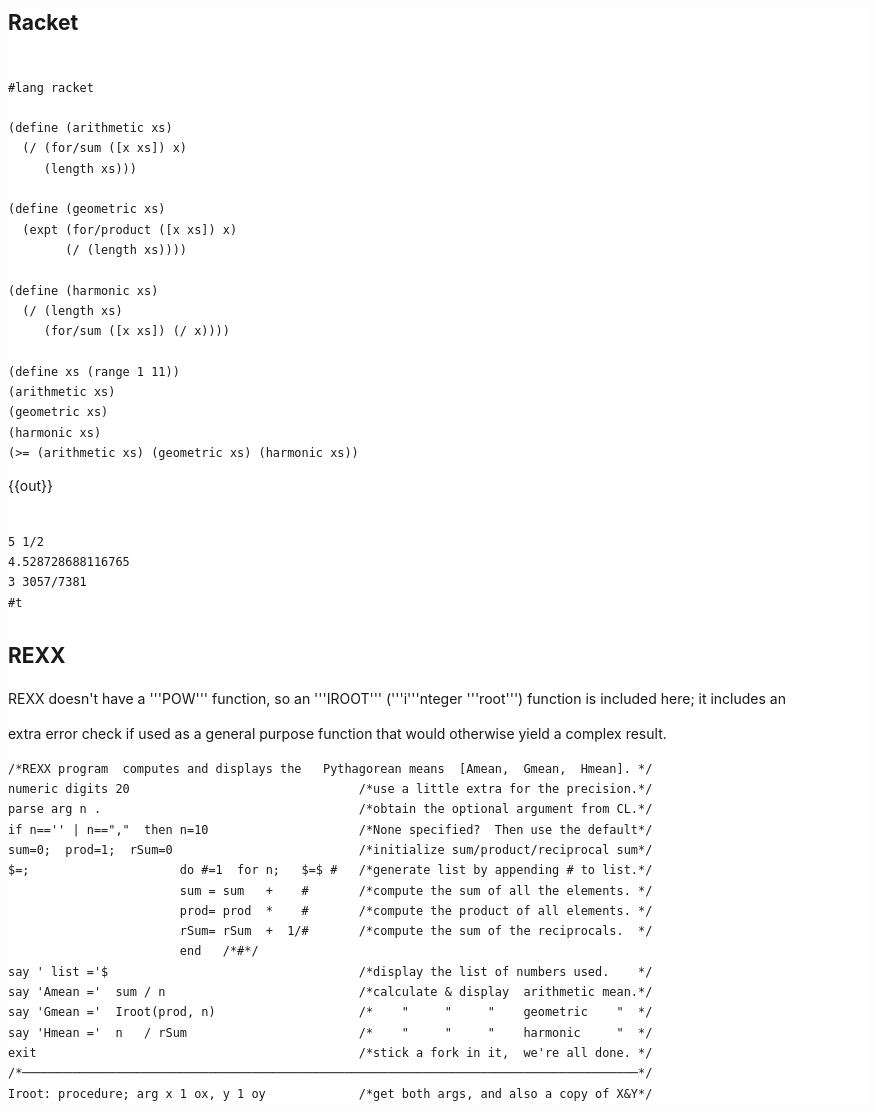 

## Racket


```racket

#lang racket

(define (arithmetic xs)
  (/ (for/sum ([x xs]) x)
     (length xs)))

(define (geometric xs)
  (expt (for/product ([x xs]) x)
        (/ (length xs))))

(define (harmonic xs)
  (/ (length xs)
     (for/sum ([x xs]) (/ x))))

(define xs (range 1 11))
(arithmetic xs)
(geometric xs)
(harmonic xs)
(>= (arithmetic xs) (geometric xs) (harmonic xs))

```

{{out}}

```txt

5 1/2
4.528728688116765
3 3057/7381
#t

```



## REXX

REXX doesn't have a   '''POW'''   function, so an   '''IROOT'''   ('''i'''nteger '''root''')   function is included here;   it includes an

extra error check if used as a general purpose function that would otherwise yield a complex result.

```rexx
/*REXX program  computes and displays the   Pythagorean means  [Amean,  Gmean,  Hmean]. */
numeric digits 20                                /*use a little extra for the precision.*/
parse arg n .                                    /*obtain the optional argument from CL.*/
if n=='' | n==","  then n=10                     /*None specified?  Then use the default*/
sum=0;  prod=1;  rSum=0                          /*initialize sum/product/reciprocal sum*/
$=;                     do #=1  for n;   $=$ #   /*generate list by appending # to list.*/
                        sum = sum   +    #       /*compute the sum of all the elements. */
                        prod= prod  *    #       /*compute the product of all elements. */
                        rSum= rSum  +  1/#       /*compute the sum of the reciprocals.  */
                        end   /*#*/
say ' list ='$                                   /*display the list of numbers used.    */
say 'Amean ='  sum / n                           /*calculate & display  arithmetic mean.*/
say 'Gmean ='  Iroot(prod, n)                    /*    "     "     "    geometric    "  */
say 'Hmean ='  n   / rSum                        /*    "     "     "    harmonic     "  */
exit                                             /*stick a fork in it,  we're all done. */
/*──────────────────────────────────────────────────────────────────────────────────────*/
Iroot: procedure; arg x 1 ox, y 1 oy             /*get both args, and also a copy of X&Y*/
```